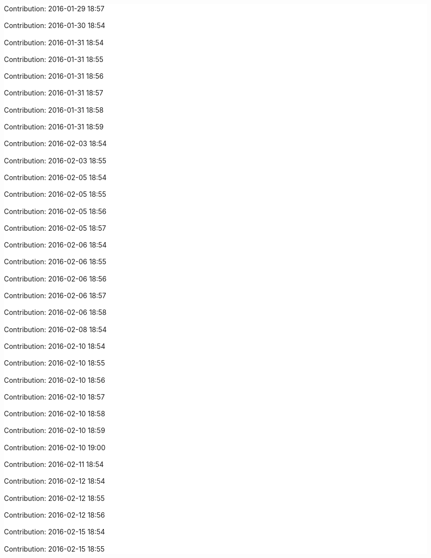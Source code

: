 Contribution: 2016-01-29 18:57

Contribution: 2016-01-30 18:54

Contribution: 2016-01-31 18:54

Contribution: 2016-01-31 18:55

Contribution: 2016-01-31 18:56

Contribution: 2016-01-31 18:57

Contribution: 2016-01-31 18:58

Contribution: 2016-01-31 18:59

Contribution: 2016-02-03 18:54

Contribution: 2016-02-03 18:55

Contribution: 2016-02-05 18:54

Contribution: 2016-02-05 18:55

Contribution: 2016-02-05 18:56

Contribution: 2016-02-05 18:57

Contribution: 2016-02-06 18:54

Contribution: 2016-02-06 18:55

Contribution: 2016-02-06 18:56

Contribution: 2016-02-06 18:57

Contribution: 2016-02-06 18:58

Contribution: 2016-02-08 18:54

Contribution: 2016-02-10 18:54

Contribution: 2016-02-10 18:55

Contribution: 2016-02-10 18:56

Contribution: 2016-02-10 18:57

Contribution: 2016-02-10 18:58

Contribution: 2016-02-10 18:59

Contribution: 2016-02-10 19:00

Contribution: 2016-02-11 18:54

Contribution: 2016-02-12 18:54

Contribution: 2016-02-12 18:55

Contribution: 2016-02-12 18:56

Contribution: 2016-02-15 18:54

Contribution: 2016-02-15 18:55
